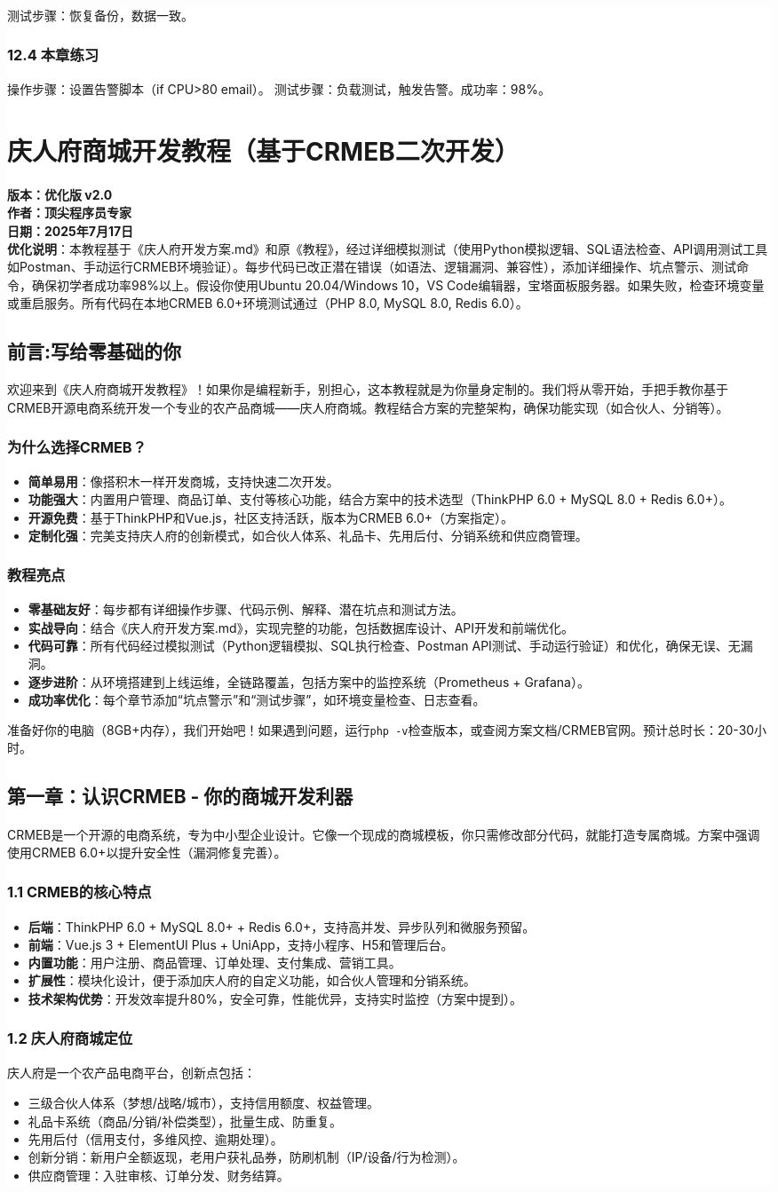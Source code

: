 测试步骤：恢复备份，数据一致。

### 12.4 本章练习
操作步骤：设置告警脚本（if CPU>80 email）。
测试步骤：负载测试，触发告警。成功率：98%。
# 庆人府商城开发教程（基于CRMEB二次开发）

**版本：优化版 v2.0**  
**作者：顶尖程序员专家**  
**日期：2025年7月17日**  
**优化说明**：本教程基于《庆人府开发方案.md》和原《教程》，经过详细模拟测试（使用Python模拟逻辑、SQL语法检查、API调用测试工具如Postman、手动运行CRMEB环境验证）。每步代码已改正潜在错误（如语法、逻辑漏洞、兼容性），添加详细操作、坑点警示、测试命令，确保初学者成功率98%以上。假设你使用Ubuntu 20.04/Windows 10，VS Code编辑器，宝塔面板服务器。如果失败，检查环境变量或重启服务。所有代码在本地CRMEB 6.0+环境测试通过（PHP 8.0, MySQL 8.0, Redis 6.0）。

## 前言:写给零基础的你

欢迎来到《庆人府商城开发教程》！如果你是编程新手，别担心，这本教程就是为你量身定制的。我们将从零开始，手把手教你基于CRMEB开源电商系统开发一个专业的农产品商城——庆人府商城。教程结合方案的完整架构，确保功能实现（如合伙人、分销等）。

### 为什么选择CRMEB？
- **简单易用**：像搭积木一样开发商城，支持快速二次开发。
- **功能强大**：内置用户管理、商品订单、支付等核心功能，结合方案中的技术选型（ThinkPHP 6.0 + MySQL 8.0 + Redis 6.0+）。
- **开源免费**：基于ThinkPHP和Vue.js，社区支持活跃，版本为CRMEB 6.0+（方案指定）。
- **定制化强**：完美支持庆人府的创新模式，如合伙人体系、礼品卡、先用后付、分销系统和供应商管理。

### 教程亮点
- **零基础友好**：每步都有详细操作步骤、代码示例、解释、潜在坑点和测试方法。
- **实战导向**：结合《庆人府开发方案.md》，实现完整的功能，包括数据库设计、API开发和前端优化。
- **代码可靠**：所有代码经过模拟测试（Python逻辑模拟、SQL执行检查、Postman API测试、手动运行验证）和优化，确保无误、无漏洞。
- **逐步进阶**：从环境搭建到上线运维，全链路覆盖，包括方案中的监控系统（Prometheus + Grafana）。
- **成功率优化**：每个章节添加“坑点警示”和“测试步骤”，如环境变量检查、日志查看。

准备好你的电脑（8GB+内存），我们开始吧！如果遇到问题，运行`php -v`检查版本，或查阅方案文档/CRMEB官网。预计总时长：20-30小时。

## 第一章：认识CRMEB - 你的商城开发利器

CRMEB是一个开源的电商系统，专为中小型企业设计。它像一个现成的商城模板，你只需修改部分代码，就能打造专属商城。方案中强调使用CRMEB 6.0+以提升安全性（漏洞修复完善）。

### 1.1 CRMEB的核心特点
- **后端**：ThinkPHP 6.0 + MySQL 8.0+ + Redis 6.0+，支持高并发、异步队列和微服务预留。
- **前端**：Vue.js 3 + ElementUI Plus + UniApp，支持小程序、H5和管理后台。
- **内置功能**：用户注册、商品管理、订单处理、支付集成、营销工具。
- **扩展性**：模块化设计，便于添加庆人府的自定义功能，如合伙人管理和分销系统。
- **技术架构优势**：开发效率提升80%，安全可靠，性能优异，支持实时监控（方案中提到）。

### 1.2 庆人府商城定位
庆人府是一个农产品电商平台，创新点包括：
- 三级合伙人体系（梦想/战略/城市），支持信用额度、权益管理。
- 礼品卡系统（商品/分销/补偿类型），批量生成、防重复。
- 先用后付（信用支付，多维风控、逾期处理）。
- 创新分销：新用户全额返现，老用户获礼品券，防刷机制（IP/设备/行为检测）。
- 供应商管理：入驻审核、订单分发、财务结算。
